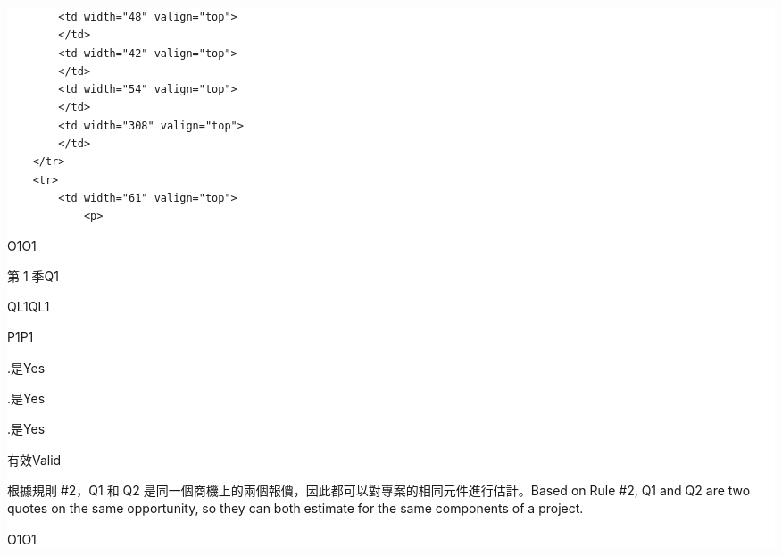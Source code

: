             <td width="48" valign="top">
            </td>
            <td width="42" valign="top">
            </td>
            <td width="54" valign="top">
            </td>
            <td width="308" valign="top">
            </td>
        </tr>
        <tr>
            <td width="61" valign="top">
                <p>
<span data-ttu-id="1a92a-251">O1</span><span class="sxs-lookup"><span data-stu-id="1a92a-251">O1</span></span> </p>
            </td>
            <td width="41" valign="top">
                <p>
<span data-ttu-id="1a92a-252">第 1 季</span><span class="sxs-lookup"><span data-stu-id="1a92a-252">Q1</span></span> </p>
            </td>
            <td width="42" valign="top">
                <p>
<span data-ttu-id="1a92a-253">QL1</span><span class="sxs-lookup"><span data-stu-id="1a92a-253">QL1</span></span> </p>
            </td>
            <td width="42" valign="top">
                <p>
<span data-ttu-id="1a92a-254">P1</span><span class="sxs-lookup"><span data-stu-id="1a92a-254">P1</span></span> </p>
            </td>
            <td width="48" valign="top">
                <p>
<span data-ttu-id="1a92a-255">.是</span><span class="sxs-lookup"><span data-stu-id="1a92a-255">Yes</span></span> </p>
            </td>
            <td width="48" valign="top">
                <p>
<span data-ttu-id="1a92a-256">.是</span><span class="sxs-lookup"><span data-stu-id="1a92a-256">Yes</span></span> </p>
            </td>
            <td width="42" valign="top">
                <p>
<span data-ttu-id="1a92a-257">.是</span><span class="sxs-lookup"><span data-stu-id="1a92a-257">Yes</span></span> </p>
            </td>
            <td width="54" valign="top">
                <p>
<span data-ttu-id="1a92a-258">有效</span><span class="sxs-lookup"><span data-stu-id="1a92a-258">Valid</span></span> </p>
            </td>
            <td width="308" rowspan="2" valign="top">
                <p>
<span data-ttu-id="1a92a-259">根據規則 #2，Q1 和 Q2 是同一個商機上的兩個報價，因此都可以對專案的相同元件進行估計。</span><span class="sxs-lookup"><span data-stu-id="1a92a-259">Based on Rule #2, Q1 and Q2 are two quotes on the same opportunity, so they can both estimate for the same components of a project.</span></span>
                </p>
            </td>
        </tr>
        <tr>
            <td width="61" valign="top">
                <p>
<span data-ttu-id="1a92a-260">O1</span><span class="sxs-lookup"><span data-stu-id="1a92a-260">O1</span></span> </p>
            </td>